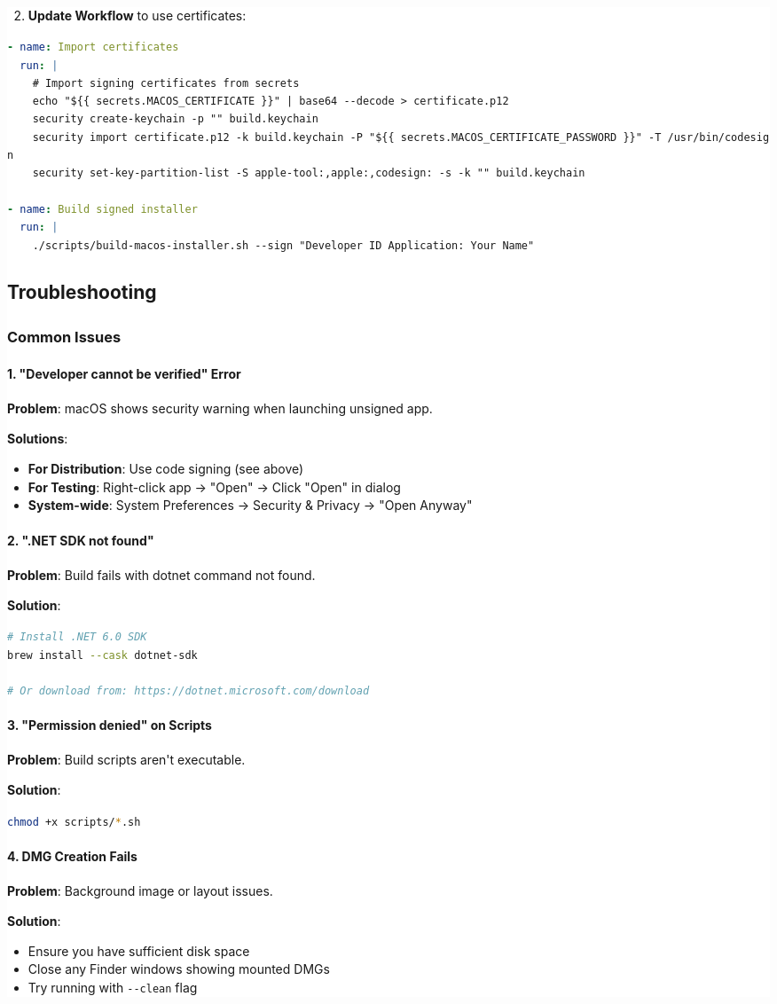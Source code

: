2. **Update Workflow** to use certificates:
```yaml
- name: Import certificates
  run: |
    # Import signing certificates from secrets
    echo "${{ secrets.MACOS_CERTIFICATE }}" | base64 --decode > certificate.p12
    security create-keychain -p "" build.keychain
    security import certificate.p12 -k build.keychain -P "${{ secrets.MACOS_CERTIFICATE_PASSWORD }}" -T /usr/bin/codesign
    security set-key-partition-list -S apple-tool:,apple:,codesign: -s -k "" build.keychain

- name: Build signed installer
  run: |
    ./scripts/build-macos-installer.sh --sign "Developer ID Application: Your Name"
```

## Troubleshooting

### Common Issues

#### 1. "Developer cannot be verified" Error

**Problem**: macOS shows security warning when launching unsigned app.

**Solutions**:
- **For Distribution**: Use code signing (see above)
- **For Testing**: Right-click app → "Open" → Click "Open" in dialog
- **System-wide**: System Preferences → Security & Privacy → "Open Anyway"

#### 2. ".NET SDK not found"

**Problem**: Build fails with dotnet command not found.

**Solution**:
```bash
# Install .NET 6.0 SDK
brew install --cask dotnet-sdk

# Or download from: https://dotnet.microsoft.com/download
```

#### 3. "Permission denied" on Scripts

**Problem**: Build scripts aren't executable.

**Solution**:
```bash
chmod +x scripts/*.sh
```

#### 4. DMG Creation Fails

**Problem**: Background image or layout issues.

**Solution**:
- Ensure you have sufficient disk space
- Close any Finder windows showing mounted DMGs
- Try running with `--clean` flag
